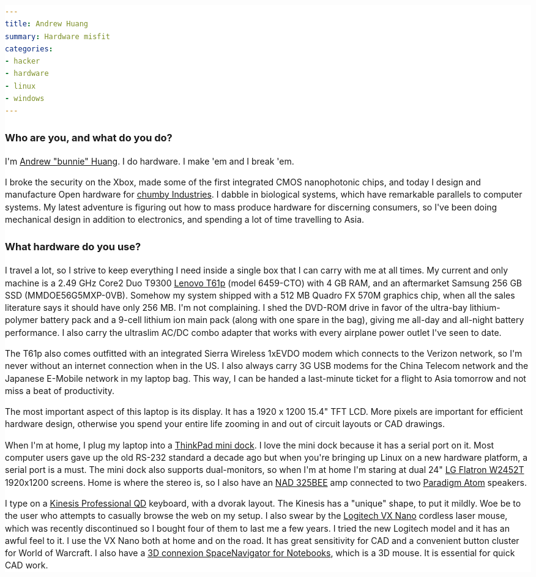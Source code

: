 ```yaml
---
title: Andrew Huang
summary: Hardware misfit
categories:
- hacker
- hardware
- linux
- windows
---
```


### Who are you, and what do you do?

I'm [Andrew "bunnie" Huang](http://www.bunniestudios.com/ "Andrew's website."). I do hardware. I make 'em and I break 'em.
 
I broke the security on the Xbox, made some of the first integrated CMOS nanophotonic chips, and today I design and manufacture Open hardware for [chumby Industries](http://www.chumby.com/ "Makers of the little squishy device."). I dabble in biological systems, which have remarkable parallels to computer systems. My latest adventure is figuring out how to mass produce hardware for discerning consumers, so I've been doing mechanical design in addition to electronics, and spending a lot of time travelling to Asia.

### What hardware do you use?

I travel a lot, so I strive to keep everything I need inside a single box that I can carry with me at all times. My current and only machine is a 2.49 GHz Core2 Duo T9300 [Lenovo T61p][thinkpad-t61p] (model 6459-CTO) with 4 GB RAM, and an aftermarket Samsung 256 GB SSD (MMDOE56G5MXP-0VB). Somehow my system shipped with a 512 MB Quadro FX 570M graphics chip, when all the sales literature says it should have only 256 MB. I'm not complaining. I shed the DVD-ROM drive in favor of the ultra-bay lithium-polymer battery pack and a 9-cell lithium ion main pack (along with one spare in the bag), giving me all-day and all-night battery performance. I also carry the ultraslim AC/DC combo adapter that works with every airplane power outlet I've seen to date.
 
The T61p also comes outfitted with an integrated Sierra Wireless 1xEVDO modem which connects to the Verizon network, so I'm never without an internet connection when in the US. I also always carry 3G USB modems for the China Telecom network and the Japanese E-Mobile network in my laptop bag. This way, I can be handed a last-minute ticket for a flight to Asia tomorrow and not miss a beat of productivity.
 
The most important aspect of this laptop is its display. It has a 1920 x 1200 15.4" TFT LCD. More pixels are important for efficient hardware design, otherwise you spend your entire life zooming in and out of circuit layouts or CAD drawings.
 
When I'm at home, I plug my laptop into a [ThinkPad mini dock][thinkpad-mini-dock]. I love the mini dock because it has a serial port on it. Most computer users gave up the old RS-232 standard a decade ago but when you're bringing up Linux on a new hardware platform, a serial port is a must. The mini dock also supports dual-monitors, so when I'm at home I'm staring at dual 24" [LG Flatron W2452T][w2452t] 1920x1200 screens. Home is where the stereo is, so I also have an [NAD 325BEE][c325bee] amp connected to two [Paradigm Atom][atom-monitor] speakers.

I type on a [Kinesis Professional QD][professional-qd] keyboard, with a dvorak layout. The Kinesis has a "unique" shape, to put it mildly. Woe be to the user who attempts to casually browse the web on my setup. I also swear by the [Logitech VX Nano][vx-nano] cordless laser mouse, which was recently discontinued so I bought four of them to last me a few years. I tried the new Logitech model and it has an awful feel to it. I use the VX Nano both at home and on the road. It has great sensitivity for CAD and a convenient button cluster for World of Warcraft. I also have a [3D connexion SpaceNavigator for Notebooks][spacenavigator-notebook], which is a 3D mouse. It is essential for quick CAD work.
 

[1975-scale-loupe-7x]: https://www.peakoptics.com/index.php?cPath=66&main_page=product_info&products_id=10 "A 7x zoom loupe."
[2000-dmm]: https://www.tek.com/digital-multimeter "A digital multimeter."
[atom-monitor]: https://www.paradigm.com/products-current/atom-monitor "Speakers."
[back-ups-pro-650va]: https://www.apc.com/resource/include/techspec_index.cfm?base_sku=BP650S "A 650VA uninterruptable power supply unit."
[beagle-usb-480]: https://www.totalphase.com/products/beagle-usb480/ "A USB protocol analyser."
[bhm-jl]: http://www.caeonline.com/listing/product/58589/olympus-bhm-jl "A semiconductor microscope."
[bold]: http://worldwide.blackberry.com/blackberrybold/ "A smartphone."
[c325bee]: https://nadelectronics.com/products/hifi-amplifiers/C-325BEE-Stereo-Integrated-Amplifier "A hi-fi amplifier."
[cyber-shot-dsct-10]: https://www.amazon.com/Sony-Cybershot-DSC-T10-Digital-Optical/dp/B000H96C3S "A 7.2 megapixel digital camera."
[dsi]: https://en.wikipedia.org/wiki/Nintendo_DSi "A portable gaming console."
[flash-voyager]: https://www.amazon.com/Corsair-Flash-Voyager-Drive-CMFUSB2-0-16GB/dp/B000LXTUT8 "A pocket USB drive."
[hf5]: http://www.etymotic.com/ephp/hf5.html "High-fidelity in-ear headphones."
[independent-75]: http://ersa.com/index.php?modul=entry&id=373&entry_id=1956 "A gas-based soldering kit."
[p6245]: https://www.tek.com/datasheet/low-voltage-probe-single-ended/p6245-p6243 "An active probe."
[professional-qd]: https://en.wikipedia.org/wiki/Kinesis_(keyboard) "A fancy ergonomic keyboard."
[readynas-duo]: http://www.readynas.com/?p=1514 "A network backup/storage solution."
[smt-60a]: http://www.dobbertin-elektronik.de/tools/unit-60ac.htm "A de/soldering station."
[spacenavigator-notebook]: https://www.3dconnexion.com/products/spacenavigator-for-notebooks.html "A 3D mouse."
[tds5104b]: https://www.testequity.com/products/1186/ "A digital phosphor oscilloscope."
[thinkpad-mini-dock]: http://www.thinkwiki.org/wiki/ThinkPad_Mini-Dock "A docking station for ThinkPad laptops."
[thinkpad-t61p]: https://www.cnet.com/products/lenovo-thinkpad-t61p/ "A widescreen PC laptop."
[usb-memory-watch]: https://www.thinkgeek.com/gadgets/watches/9771/ "A watch with built-in storage."
[vl-300]: http://www.engraversjournal.com/article.php/2399/index.html "A laser cutting platform system."
[vx-nano]: https://www.amazon.com/Logitech-Cordless-Laser-Mouse-Notebooks/dp/B000TKHBDK "A cordless laser mouse."
[w2452t]: https://www.lg.com/us/monitors/lg-W2452T-lcd-monitor "A 24 inch LCD screen."
[wtcpt]: https://www.amazon.com/WTCPT-Temperature-Controlled-Soldering-Station/dp/B00004W463 "A soldering iron."
[altium-designer]: https://www.altium.com/altium-designer/overview "PCB/schematic capture design software."
[cygwin]: http://www.cygwin.com/ "A Linux-like environment for Windows."
[emacs]: http://www.gnu.org/software/emacs/ "A free open-source text editor."
[eudora]: https://en.wikipedia.org/wiki/Eudora_(e-mail_client) "A popular old email client."
[firefox]: https://www.mozilla.org/en-US/firefox/new/ "A cross-platform open-source web browser."
[flash]: https://en.wikipedia.org/wiki/Adobe_Flash "A software and animation editor."
[flashdevelop]: http://www.flashdevelop.org/ "A free, open source ActionScript/Flex IDE."
[ghostview]: http://pages.cs.wisc.edu/~ghost/gv/index.htm "A PostScript viewer for X11."
[hex-workshop]: http://www.hexworkshop.com/ "Hex dev tools for Windows."
[ida-pro]: https://www.hex-rays.com/products/ida/index.shtml "A multi-processor disassembler/debugger for Windows/Linux."
[illustrator]: https://www.adobe.com/products/illustrator.html "A vector graphics editor."
[office]: https://products.office.com/en-us/home "An office productivity suite."
[pdfsam]: http://www.pdfsam.org/ "Open source software for splitting/merging PDF files."
[photoshop]: https://www.adobe.com/products/photoshop.html "A bitmap image editor."
[pidgin]: http://www.pidgin.im/ "An open-source multi-protocol chat client."
[quickbooks]: https://quickbooks.intuit.com/ "Business accounting software for Windows."
[skype]: https://www.skype.com/en/ "Voice and video chat software."
[snagit]: https://www.techsmith.com/snagit.html "Screen capturing software."
[solidworks]: https://www.3ds.com/products-services/solidworks/ "Modelling/CAD software."
[subversion]: http://subversion.tigris.org/ "A version control system."
[ubuntu]: https://www.ubuntu.com/ "A Unix distribution."
[visio]: https://products.office.com/en-us/visio/flowchart-software "Visualising/diagraming software."
[vmware-workstation]: https://www.vmware.com/products/workstation.html "Virtualisation software for Windows."
[whole-disk-encryption]: https://www.symantec.com/endpoint-encryption/ "Software for full disk encryption."
[windows-media-player]: https://en.wikipedia.org/wiki/Windows_Media_Player "Audio/media jukebox software."
[windows-xp]: https://en.wikipedia.org/wiki/Windows_XP "An operating system for x86 computers."
[wow]: http://us.battle.net/wow/en/ "A fantasy MMORPG."